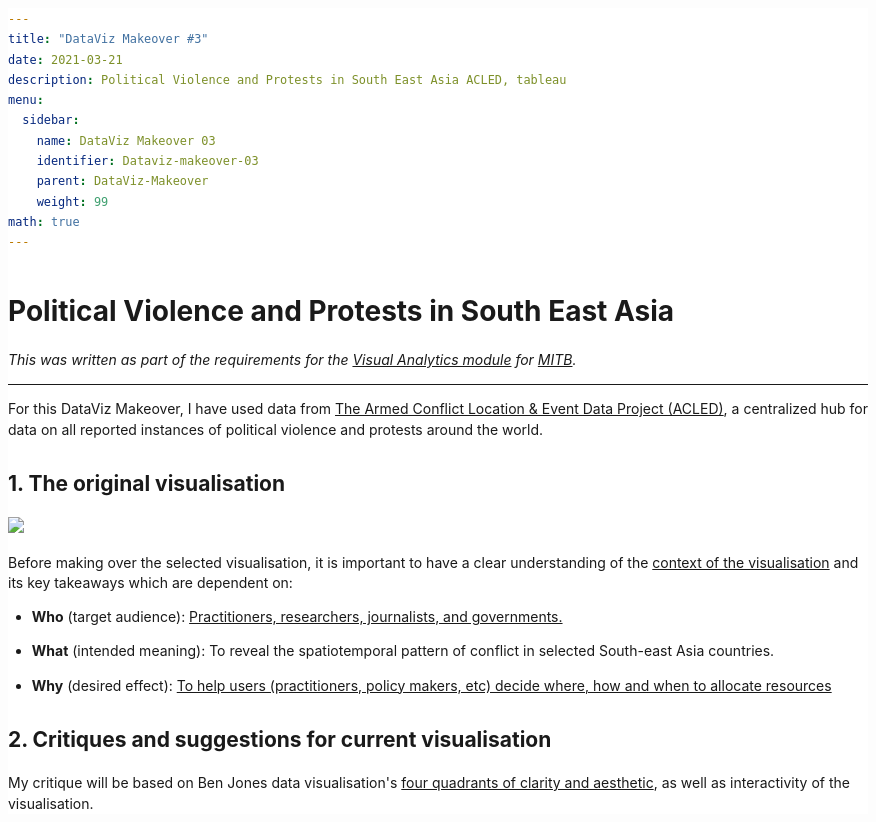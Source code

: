 ```yaml
---
title: "DataViz Makeover #3"
date: 2021-03-21
description: Political Violence and Protests in South East Asia ACLED, tableau
menu:
  sidebar:
    name: DataViz Makeover 03
    identifier: Dataviz-makeover-03
    parent: DataViz-Makeover    
    weight: 99
math: true
---
```


# Political Violence and Protests in South East Asia


*This was written as part of the requirements for the [Visual Analytics module](https://wiki.smu.edu.sg/2021t2isss608/Course_information) for [MITB](https://scis.smu.edu.sg/master-it-business).*


---

For this DataViz Makeover, I have used data from [The Armed Conflict Location & Event Data Project (ACLED)](https://acleddata.com/), a centralized hub for data on all reported instances of political violence and protests around the world.

## 1. The original visualisation

<div class='tableauPlaceholder' id='viz1615905508827' style='position: relative'><noscript><a href='#'><img alt=' ' src='https:&#47;&#47;public.tableau.com&#47;static&#47;images&#47;So&#47;South-eastAsiaArmedConflictAnalysis&#47;South-eastAsiaArmedConflictAnalysis&#47;1_rss.png' style='border: none' /></a></noscript><object class='tableauViz'  style='display:none;'><param name='host_url' value='https%3A%2F%2Fpublic.tableau.com%2F' /> <param name='embed_code_version' value='3' /> <param name='site_root' value='' /><param name='name' value='South-eastAsiaArmedConflictAnalysis&#47;South-eastAsiaArmedConflictAnalysis' /><param name='tabs' value='no' /><param name='toolbar' value='yes' /><param name='static_image' value='https:&#47;&#47;public.tableau.com&#47;static&#47;images&#47;So&#47;South-eastAsiaArmedConflictAnalysis&#47;South-eastAsiaArmedConflictAnalysis&#47;1.png' /> <param name='animate_transition' value='yes' /><param name='display_static_image' value='yes' /><param name='display_spinner' value='yes' /><param name='display_overlay' value='yes' /><param name='display_count' value='yes' /><param name='language' value='en' /></object></div>                <script type='text/javascript'>                    var divElement = document.getElementById('viz1615905508827');                    var vizElement = divElement.getElementsByTagName('object')[0];                    if ( divElement.offsetWidth > 800 ) { vizElement.style.width='100%';vizElement.style.height=(divElement.offsetWidth*0.75)+'px';} else if ( divElement.offsetWidth > 500 ) { vizElement.style.width='100%';vizElement.style.height=(divElement.offsetWidth*0.75)+'px';} else { vizElement.style.width='100%';vizElement.style.height='777px';}                     var scriptElement = document.createElement('script');                    scriptElement.src = 'https://public.tableau.com/javascripts/api/viz_v1.js';                    vizElement.parentNode.insertBefore(scriptElement, vizElement);                </script>


Before making over the selected visualisation, it is important to have a clear understanding of the [context of the visualisation](https://learning.oreilly.com/library/view/communicating-data-with/9781449372019/ch01.html) and its key takeaways which are dependent on:   

- **Who** (target audience): [Practitioners, researchers, journalists, and governments.](https://acleddata.com/about-acled/)

- **What** (intended meaning): To reveal the spatiotemporal pattern of conflict in selected South-east Asia countries.

- **Why** (desired effect): [To help users (practitioners, policy makers, etc) decide where, how and when to allocate resources](https://acleddata.com/acleddatanew/wp-content/uploads/dlm_uploads/2019/04/ACLED_User-Guide-for-Humanitarians_2019FINAL.pdf)


## 2. Critiques and suggestions for current visualisation
My critique will be based on Ben Jones data visualisation's [four quadrants of clarity and aesthetic](https://dataremixed.com/2012/05/data-visualization-clarity-or-aesthetics/), as well as interactivity of the visualisation.
